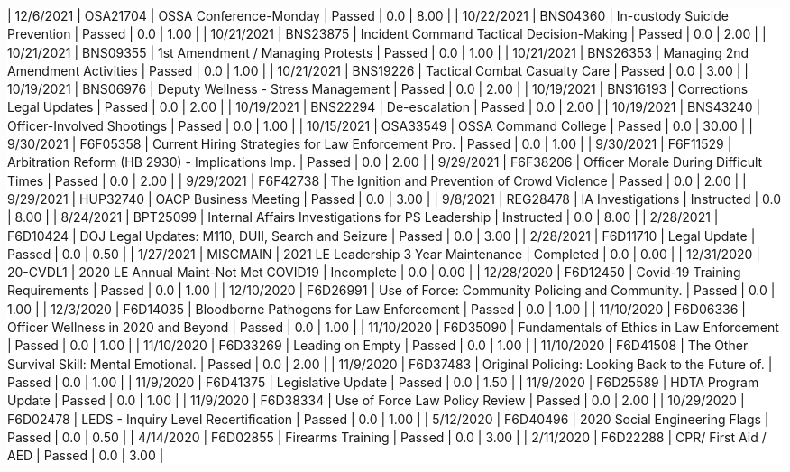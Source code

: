 | 12/6/2021 | OSA21704 | OSSA Conference-Monday | Passed | 0.0 | 8.00 |
| 10/22/2021 | BNS04360 | In-custody Suicide Prevention | Passed | 0.0 | 1.00 |
| 10/21/2021 | BNS23875 | Incident Command  Tactical Decision-Making | Passed | 0.0 | 2.00 |
| 10/21/2021 | BNS09355 | 1st Amendment / Managing Protests | Passed | 0.0 | 1.00 |
| 10/21/2021 | BNS26353 | Managing 2nd Amendment Activities | Passed | 0.0 | 1.00 |
| 10/21/2021 | BNS19226 | Tactical Combat Casualty Care | Passed | 0.0 | 3.00 |
| 10/19/2021 | BNS06976 | Deputy Wellness - Stress Management | Passed | 0.0 | 2.00 |
| 10/19/2021 | BNS16193 | Corrections Legal Updates | Passed | 0.0 | 2.00 |
| 10/19/2021 | BNS22294 | De-escalation | Passed | 0.0 | 2.00 |
| 10/19/2021 | BNS43240 | Officer-Involved Shootings | Passed | 0.0 | 1.00 |
| 10/15/2021 | OSA33549 | OSSA Command College | Passed | 0.0 | 30.00 |
| 9/30/2021 | F6F05358 | Current Hiring Strategies for Law Enforcement Pro. | Passed | 0.0 | 1.00 |
| 9/30/2021 | F6F11529 | Arbitration Reform (HB 2930) - Implications  Imp. | Passed | 0.0 | 2.00 |
| 9/29/2021 | F6F38206 | Officer Morale During Difficult Times | Passed | 0.0 | 2.00 |
| 9/29/2021 | F6F42738 | The Ignition and Prevention of Crowd Violence | Passed | 0.0 | 2.00 |
| 9/29/2021 | HUP32740 | OACP Business Meeting | Passed | 0.0 | 3.00 |
| 9/8/2021 | REG28478 | IA Investigations | Instructed | 0.0 | 8.00 |
| 8/24/2021 | BPT25099 | Internal Affairs Investigations for PS Leadership | Instructed | 0.0 | 8.00 |
| 2/28/2021 | F6D10424 | DOJ Legal Updates: M110, DUII, Search and Seizure | Passed | 0.0 | 3.00 |
| 2/28/2021 | F6D11710 | Legal Update | Passed | 0.0 | 0.50 |
| 1/27/2021 | MISCMAIN | 2021 LE Leadership 3 Year Maintenance | Completed | 0.0 | 0.00 |
| 12/31/2020 | 20-CVDL1 | 2020 LE Annual Maint-Not Met COVID19 | Incomplete | 0.0 | 0.00 |
| 12/28/2020 | F6D12450 | Covid-19 Training Requirements | Passed | 0.0 | 1.00 |
| 12/10/2020 | F6D26991 | Use of Force: Community Policing and Community. | Passed | 0.0 | 1.00 |
| 12/3/2020 | F6D14035 | Bloodborne Pathogens for Law Enforcement | Passed | 0.0 | 1.00 |
| 11/10/2020 | F6D06336 | Officer Wellness in 2020 and Beyond | Passed | 0.0 | 1.00 |
| 11/10/2020 | F6D35090 | Fundamentals of Ethics in Law Enforcement | Passed | 0.0 | 1.00 |
| 11/10/2020 | F6D33269 | Leading on Empty | Passed | 0.0 | 1.00 |
| 11/10/2020 | F6D41508 | The Other Survival Skill: Mental  Emotional. | Passed | 0.0 | 2.00 |
| 11/9/2020 | F6D37483 | Original Policing: Looking Back to the Future of. | Passed | 0.0 | 1.00 |
| 11/9/2020 | F6D41375 | Legislative Update | Passed | 0.0 | 1.50 |
| 11/9/2020 | F6D25589 | HDTA Program Update | Passed | 0.0 | 1.00 |
| 11/9/2020 | F6D38334 | Use of Force Law  Policy Review | Passed | 0.0 | 2.00 |
| 10/29/2020 | F6D02478 | LEDS - Inquiry Level Recertification | Passed | 0.0 | 1.00 |
| 5/12/2020 | F6D40496 | 2020 Social Engineering Flags | Passed | 0.0 | 0.50 |
| 4/14/2020 | F6D02855 | Firearms Training | Passed | 0.0 | 3.00 |
| 2/11/2020 | F6D22288 | CPR/ First Aid / AED | Passed | 0.0 | 3.00 |